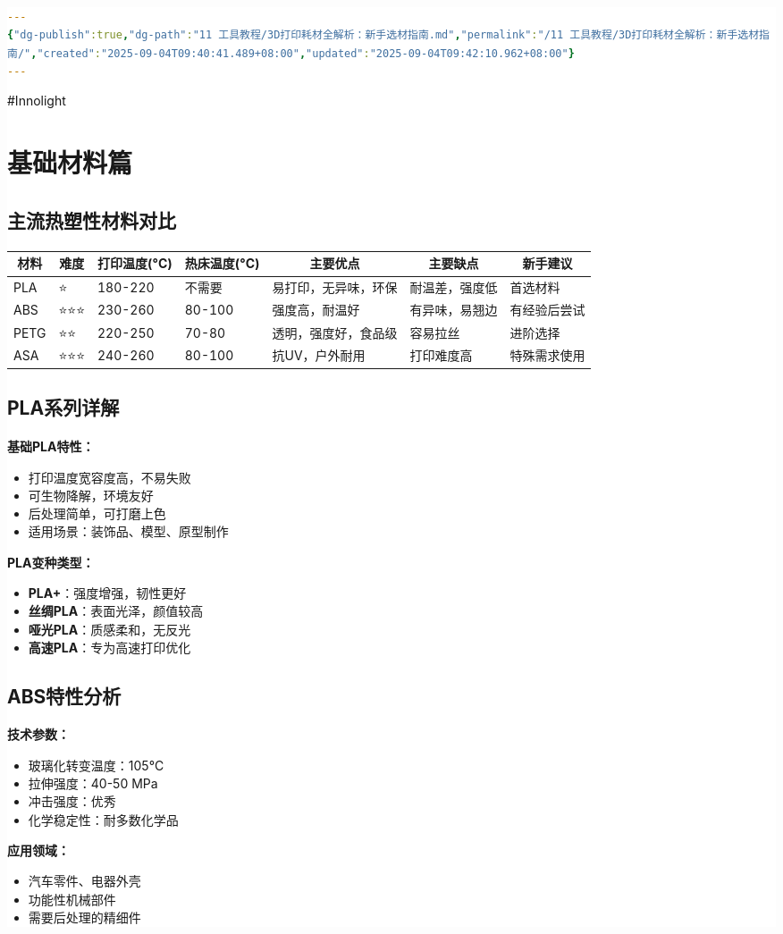 ```yaml
---
{"dg-publish":true,"dg-path":"11 工具教程/3D打印耗材全解析：新手选材指南.md","permalink":"/11 工具教程/3D打印耗材全解析：新手选材指南/","created":"2025-09-04T09:40:41.489+08:00","updated":"2025-09-04T09:42:10.962+08:00"}
---
```


#Innolight

# 基础材料篇

## 主流热塑性材料对比

|材料|难度|打印温度(°C)|热床温度(°C)|主要优点|主要缺点|新手建议|
|---|---|---|---|---|---|---|
|PLA|⭐|180-220|不需要|易打印，无异味，环保|耐温差，强度低|首选材料|
|ABS|⭐⭐⭐|230-260|80-100|强度高，耐温好|有异味，易翘边|有经验后尝试|
|PETG|⭐⭐|220-250|70-80|透明，强度好，食品级|容易拉丝|进阶选择|
|ASA|⭐⭐⭐|240-260|80-100|抗UV，户外耐用|打印难度高|特殊需求使用|

## PLA系列详解

**基础PLA特性：**

- 打印温度宽容度高，不易失败
- 可生物降解，环境友好
- 后处理简单，可打磨上色
- 适用场景：装饰品、模型、原型制作

**PLA变种类型：**

- **PLA+**：强度增强，韧性更好
- **丝绸PLA**：表面光泽，颜值较高
- **哑光PLA**：质感柔和，无反光
- **高速PLA**：专为高速打印优化

## ABS特性分析

**技术参数：**

- 玻璃化转变温度：105°C
- 拉伸强度：40-50 MPa
- 冲击强度：优秀
- 化学稳定性：耐多数化学品

**应用领域：**

- 汽车零件、电器外壳
- 功能性机械部件
- 需要后处理的精细件
